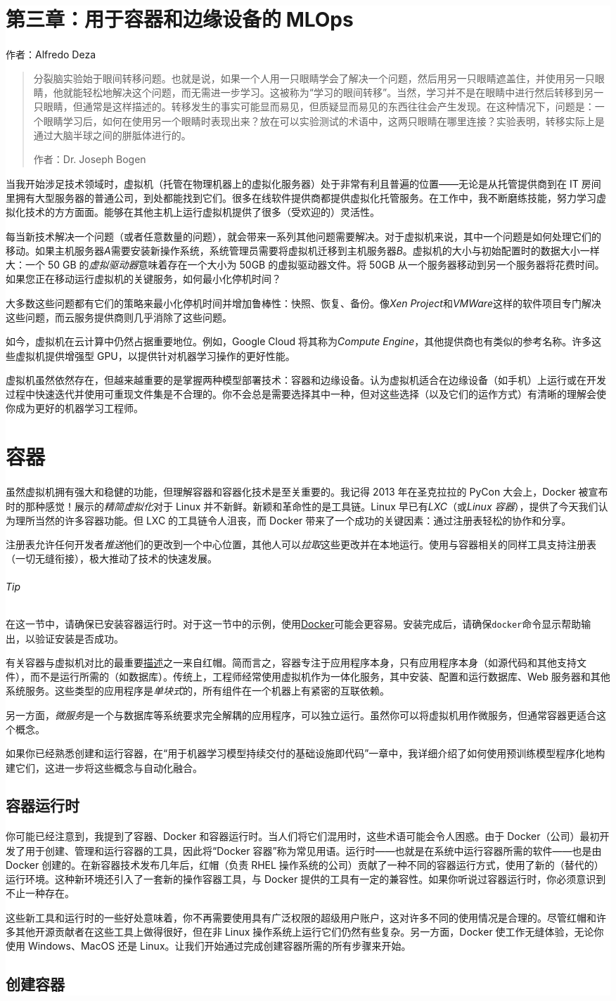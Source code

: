 # 第三章：用于容器和边缘设备的 MLOps

作者：Alfredo Deza

> 分裂脑实验始于眼间转移问题。也就是说，如果一个人用一只眼睛学会了解决一个问题，然后用另一只眼睛遮盖住，并使用另一只眼睛，他就能轻松地解决这个问题，而无需进一步学习。这被称为“学习的眼间转移”。当然，学习并不是在眼睛中进行然后转移到另一只眼睛，但通常是这样描述的。转移发生的事实可能显而易见，但质疑显而易见的东西往往会产生发现。在这种情况下，问题是：一个眼睛学习后，如何在使用另一个眼睛时表现出来？放在可以实验测试的术语中，这两只眼睛在哪里连接？实验表明，转移实际上是通过大脑半球之间的胼胝体进行的。
> 
> 作者：Dr. Joseph Bogen

当我开始涉足技术领域时，虚拟机（托管在物理机器上的虚拟化服务器）处于非常有利且普遍的位置——无论是从托管提供商到在 IT 房间里拥有大型服务器的普通公司，到处都能找到它们。很多在线软件提供商都提供虚拟化托管服务。在工作中，我不断磨练技能，努力学习虚拟化技术的方方面面。能够在其他主机上运行虚拟机提供了很多（受欢迎的）灵活性。

每当新技术解决一个问题（或者任意数量的问题），就会带来一系列其他问题需要解决。对于虚拟机来说，其中一个问题是如何处理它们的移动。如果主机服务器*A*需要安装新操作系统，系统管理员需要将虚拟机迁移到主机服务器*B*。虚拟机的大小与初始配置时的数据大小一样大：一个 50 GB 的*虚拟驱动器*意味着存在一个大小为 50GB 的虚拟驱动器文件。将 50GB 从一个服务器移动到另一个服务器将花费时间。如果您正在移动运行虚拟机的关键服务，如何最小化停机时间？

大多数这些问题都有它们的策略来最小化停机时间并增加鲁棒性：快照、恢复、备份。像*Xen Project*和*VMWare*这样的软件项目专门解决这些问题，而云服务提供商则几乎消除了这些问题。

如今，虚拟机在云计算中仍然占据重要地位。例如，Google Cloud 将其称为*Compute Engine*，其他提供商也有类似的参考名称。许多这些虚拟机提供增强型 GPU，以提供针对机器学习操作的更好性能。

虚拟机虽然依然存在，但越来越重要的是掌握两种模型部署技术：容器和边缘设备。认为虚拟机适合在边缘设备（如手机）上运行或在开发过程中快速迭代并使用可重现文件集是不合理的。你不会总是需要选择其中一种，但对这些选择（以及它们的运作方式）有清晰的理解会使你成为更好的机器学习工程师。

# 容器

虽然虚拟机拥有强大和稳健的功能，但理解容器和容器化技术是至关重要的。我记得 2013 年在圣克拉拉的 PyCon 大会上，Docker 被宣布时的那种感觉！展示的*精简虚拟化*对于 Linux 并不新鲜。新颖和革命性的是工具链。Linux 早已有*LXC*（或*Linux 容器*），提供了今天我们认为理所当然的许多容器功能。但 LXC 的工具链令人沮丧，而 Docker 带来了一个成功的关键因素：通过注册表轻松的协作和分享。

注册表允许任何开发者*推送*他们的更改到一个中心位置，其他人可以*拉取*这些更改并在本地运行。使用与容器相关的同样工具支持注册表（一切无缝衔接），极大推动了技术的快速发展。

###### Tip

在这一节中，请确保已安装容器运行时。对于这一节中的示例，使用[Docker](https://oreil.ly/iEX4x)可能会更容易。安装完成后，请确保`docker`命令显示帮助输出，以验证安装是否成功。

有关容器与虚拟机对比的最重要[描述](https://oreil.ly/SQUjS)之一来自红帽。简而言之，容器专注于应用程序本身，只有应用程序本身（如源代码和其他支持文件），而不是运行所需的（如数据库）。传统上，工程师经常使用虚拟机作为一体化服务，其中安装、配置和运行数据库、Web 服务器和其他系统服务。这些类型的应用程序是*单块式*的，所有组件在一个机器上有紧密的互联依赖。

另一方面，*微服务*是一个与数据库等系统要求完全解耦的应用程序，可以独立运行。虽然你可以将虚拟机用作微服务，但通常容器更适合这个概念。

如果你已经熟悉创建和运行容器，在“用于机器学习模型持续交付的基础设施即代码”一章中，我详细介绍了如何使用预训练模型程序化地构建它们，这进一步将这些概念与自动化融合。

## 容器运行时

你可能已经注意到，我提到了容器、Docker 和容器运行时。当人们将它们混用时，这些术语可能会令人困惑。由于 Docker（公司）最初开发了用于创建、管理和运行容器的工具，因此将“Docker 容器”称为常见用语。运行时——也就是在系统中运行容器所需的软件——也是由 Docker 创建的。在新容器技术发布几年后，红帽（负责 RHEL 操作系统的公司）贡献了一种不同的容器运行方式，使用了新的（替代的）运行环境。这种新环境还引入了一套新的操作容器工具，与 Docker 提供的工具有一定的兼容性。如果你听说过容器运行时，你必须意识到不止一种存在。

这些新工具和运行时的一些好处意味着，你不再需要使用具有广泛权限的超级用户账户，这对许多不同的使用情况是合理的。尽管红帽和许多其他开源贡献者在这些工具上做得很好，但在非 Linux 操作系统上运行它们仍然有些复杂。另一方面，Docker 使工作无缝体验，无论你使用 Windows、MacOS 还是 Linux。让我们开始通过完成创建容器所需的所有步骤来开始。

## 创建容器
